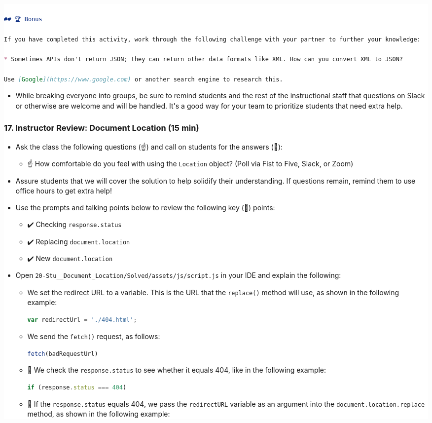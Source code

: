   ```md

  ## 🏆 Bonus

  If you have completed this activity, work through the following challenge with your partner to further your knowledge:

  * Sometimes APIs don't return JSON; they can return other data formats like XML. How can you convert XML to JSON?

  Use [Google](https://www.google.com) or another search engine to research this.
  ```

* While breaking everyone into groups, be sure to remind students and the rest of the instructional staff that questions on Slack or otherwise are welcome and will be handled. It's a good way for your team to prioritize students that need extra help.

### 17. Instructor Review: Document Location (15 min)

* Ask the class the following questions (☝️) and call on students for the answers (🙋):

  * ☝️ How comfortable do you feel with using the `Location` object? (Poll via Fist to Five, Slack, or Zoom)

* Assure students that we will cover the solution to help solidify their understanding. If questions remain, remind them to use office hours to get extra help!

* Use the prompts and talking points below to review the following key (🔑) points:

  * ✔️ Checking `response.status`

  * ✔️ Replacing `document.location`

  * ✔️ New `document.location`

* Open `20-Stu__Document_Location/Solved/assets/js/script.js` in your IDE and explain the following:

  * We set the redirect URL to a variable. This is the URL that the `replace()` method will use, as shown in the following example:

    ```js
    var redirectUrl = './404.html';
    ```

  * We send the `fetch()` request, as follows:

    ```js
    fetch(badRequestUrl)
    ```

  * 🔑 We check the `response.status` to see whether it equals 404, like in the following example:
  
    ```js
    if (response.status === 404)
    ```
  
  * 🔑 If the `response.status` equals 404, we pass the `redirectURL` variable as an argument into the `document.location.replace` method, as shown in the following example:
